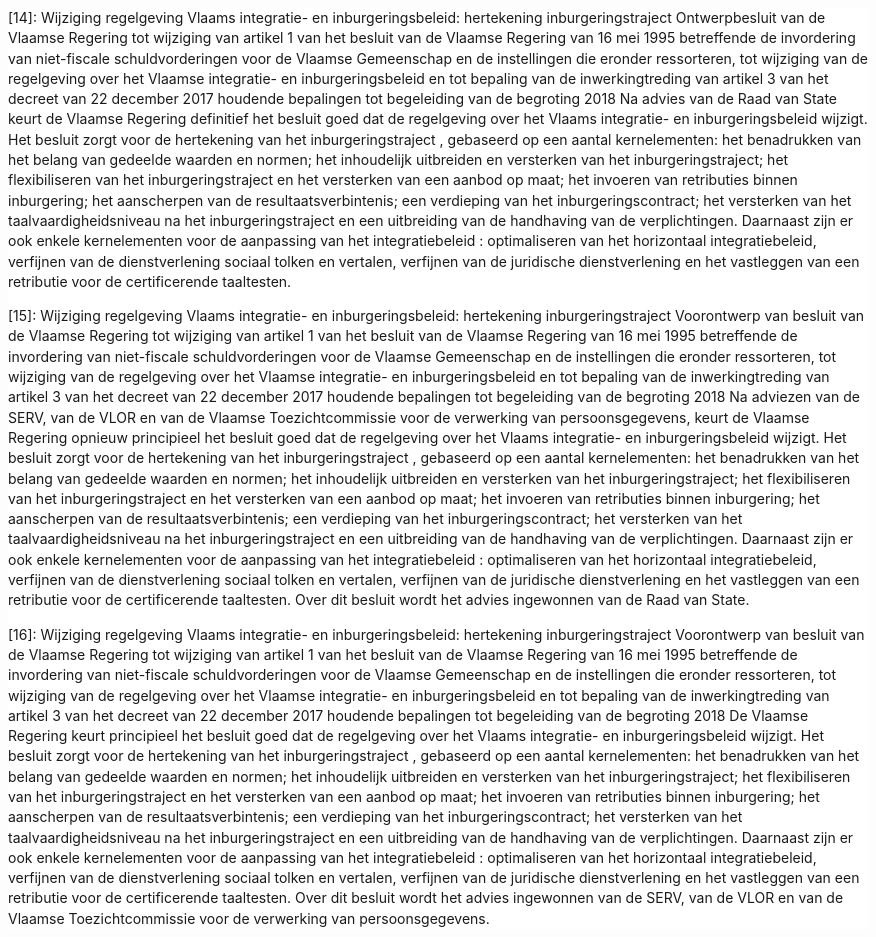 \[14\]: Wijziging regelgeving Vlaams integratie- en inburgeringsbeleid: hertekening inburgeringstraject Ontwerpbesluit van de Vlaamse Regering tot wijziging van artikel 1 van het besluit van de Vlaamse Regering van 16 mei 1995 betreffende de invordering van niet-fiscale schuldvorderingen voor de Vlaamse Gemeenschap en de instellingen die eronder ressorteren, tot wijziging van de regelgeving over het Vlaamse integratie- en inburgeringsbeleid en tot bepaling van de inwerkingtreding van artikel 3 van het decreet van 22 december 2017 houdende bepalingen tot begeleiding van de begroting 2018  Na advies van de Raad van State keurt  de Vlaamse Regering definitief het besluit goed dat de regelgeving over het Vlaams integratie- en inburgeringsbeleid wijzigt. Het besluit zorgt voor de hertekening van het inburgeringstraject , gebaseerd op een aantal kernelementen: het benadrukken van het belang van gedeelde waarden en normen; het inhoudelijk uitbreiden en versterken van het inburgeringstraject; het flexibiliseren van het inburgeringstraject en het versterken van een aanbod op maat; het invoeren van retributies binnen inburgering; het aanscherpen van de resultaatsverbintenis; een verdieping van het inburgeringscontract; het versterken van het taalvaardigheidsniveau na het inburgeringstraject en een uitbreiding van de handhaving van de verplichtingen. Daarnaast zijn er ook enkele kernelementen voor de aanpassing van het integratiebeleid : optimaliseren van het horizontaal integratiebeleid, verfijnen van de dienstverlening sociaal tolken en vertalen, verfijnen van de juridische dienstverlening en het vastleggen van een retributie voor de certificerende taaltesten.

\[15\]: Wijziging regelgeving Vlaams integratie- en inburgeringsbeleid: hertekening inburgeringstraject Voorontwerp van besluit van de Vlaamse Regering tot wijziging van artikel 1 van het besluit van de Vlaamse Regering van 16 mei 1995 betreffende de invordering van niet-fiscale schuldvorderingen voor de Vlaamse Gemeenschap en de instellingen die eronder ressorteren, tot wijziging van de regelgeving over het Vlaamse integratie- en inburgeringsbeleid en tot bepaling van de inwerkingtreding van artikel 3 van het decreet van 22 december 2017 houdende bepalingen tot begeleiding van de begroting 2018  Na adviezen van de SERV, van de VLOR en van de Vlaamse Toezichtcommissie voor de verwerking van persoonsgegevens, keurt  de Vlaamse Regering opnieuw principieel het besluit goed dat de regelgeving over  het Vlaams integratie- en inburgeringsbeleid wijzigt. Het besluit zorgt voor de hertekening van het inburgeringstraject , gebaseerd op een aantal kernelementen: het benadrukken van het belang van gedeelde waarden en normen; het inhoudelijk uitbreiden en versterken van het inburgeringstraject; het flexibiliseren van het inburgeringstraject en het versterken van een aanbod op maat; het invoeren van retributies binnen inburgering; het aanscherpen van de resultaatsverbintenis; een verdieping van het inburgeringscontract; het versterken van het taalvaardigheidsniveau na het inburgeringstraject en een uitbreiding van de handhaving van de verplichtingen. Daarnaast zijn er ook enkele kernelementen voor de aanpassing van het integratiebeleid : optimaliseren van het horizontaal integratiebeleid, verfijnen van de dienstverlening sociaal tolken en vertalen, verfijnen van de juridische dienstverlening en het vastleggen van een retributie voor de certificerende taaltesten. Over dit besluit wordt het advies ingewonnen van de Raad van State.

\[16\]: Wijziging regelgeving Vlaams integratie- en inburgeringsbeleid: hertekening inburgeringstraject Voorontwerp van besluit van de Vlaamse Regering tot wijziging van artikel 1 van het besluit van de Vlaamse Regering van 16 mei 1995 betreffende de invordering van niet-fiscale schuldvorderingen voor de Vlaamse Gemeenschap en de instellingen die eronder ressorteren, tot wijziging van de regelgeving over het Vlaamse integratie- en inburgeringsbeleid en tot bepaling van de inwerkingtreding van artikel 3 van het decreet van 22 december 2017 houdende bepalingen tot begeleiding van de begroting 2018  De Vlaamse Regering keurt principieel het besluit goed dat de regelgeving over  het Vlaams integratie- en inburgeringsbeleid wijzigt. Het besluit zorgt voor de hertekening van het inburgeringstraject , gebaseerd op een aantal kernelementen: het benadrukken van het belang van gedeelde waarden en normen; het inhoudelijk uitbreiden en versterken van het inburgeringstraject; het flexibiliseren van het inburgeringstraject en het versterken van een aanbod op maat; het invoeren van retributies binnen inburgering; het aanscherpen van de resultaatsverbintenis; een verdieping van het inburgeringscontract; het versterken van het taalvaardigheidsniveau na het inburgeringstraject en een uitbreiding van de handhaving van de verplichtingen. Daarnaast zijn er ook enkele kernelementen voor de aanpassing van het integratiebeleid : optimaliseren van het horizontaal integratiebeleid, verfijnen van de dienstverlening sociaal tolken en vertalen, verfijnen van de juridische dienstverlening en het vastleggen van een retributie voor de certificerende taaltesten. Over dit besluit wordt het advies ingewonnen van de SERV, van de VLOR en van de Vlaamse Toezichtcommissie voor de verwerking van persoonsgegevens.
